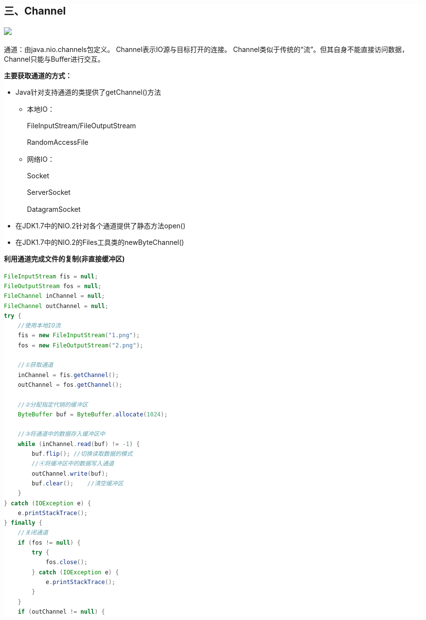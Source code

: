 ## 三、Channel

![](http://picturebed.yifelix.cn/nio-4.jpg)

通道：由java.nio.channels包定义。
Channel表示IO源与目标打开的连接。
Channel类似于传统的“流”。但其自身不能直接访问数据，Channel只能与Buffer进行交互。

**主要获取通道的方式：**

- Java针对支持通道的类提供了getChannel()方法

  - 本地IO：

    FileInputStream/FileOutputStream

    RandomAccessFile

  - 网络IO：

    Socket

    ServerSocket

    DatagramSocket

- 在JDK1.7中的NIO.2针对各个通道提供了静态方法open()
- 在JDK1.7中的NIO.2的Files工具类的newByteChannel()



**利用通道完成文件的复制(非直接缓冲区)**

````java
FileInputStream fis = null;
FileOutputStream fos = null;
FileChannel inChannel = null;
FileChannel outChannel = null;
try {
    //使用本地IO流
    fis = new FileInputStream("1.png");
    fos = new FileOutputStream("2.png");

    //①获取通道
    inChannel = fis.getChannel();
    outChannel = fos.getChannel();

    //②分配指定代销的缓冲区
    ByteBuffer buf = ByteBuffer.allocate(1024);

    //③将通道中的数据存入缓冲区中
    while (inChannel.read(buf) != -1) {
        buf.flip(); //切换读取数据的模式
        //④将缓冲区中的数据写入通道
        outChannel.write(buf);
        buf.clear();    //清空缓冲区
    }
} catch (IOException e) {
    e.printStackTrace();
} finally {
    //关闭通道
    if (fos != null) {
        try {
            fos.close();
        } catch (IOException e) {
            e.printStackTrace();
        }
    }
    if (outChannel != null) {
````